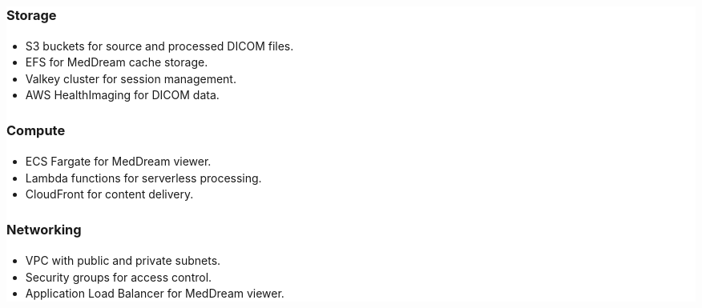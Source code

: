 ### Storage
- S3 buckets for source and processed DICOM files.
- EFS for MedDream cache storage.
- Valkey cluster for session management.
- AWS HealthImaging for DICOM data.

### Compute
- ECS Fargate for MedDream viewer.
- Lambda functions for serverless processing.
- CloudFront for content delivery.

### Networking
- VPC with public and private subnets.
- Security groups for access control.
- Application Load Balancer for MedDream viewer.
